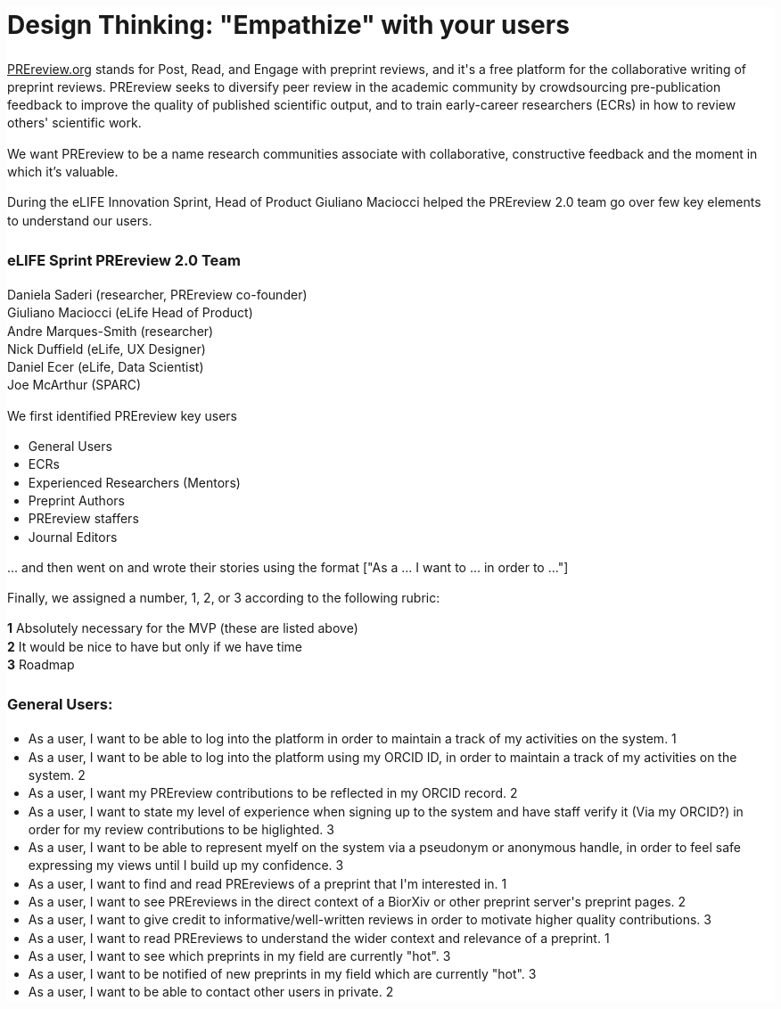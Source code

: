 # Design Thinking: "Empathize" with your users

[PREreview.org](https://prereview.org/) stands for Post, Read, and Engage with preprint reviews, and it's a free platform for the 
collaborative writing of preprint reviews. PREreview seeks to diversify peer review in the academic community by crowdsourcing 
pre-publication feedback to improve the quality of published scientific output, and to train early-career researchers (ECRs) in how 
to review others' scientific work.

We want PREreview to be a name research communities associate with collaborative, constructive feedback and the moment in which 
it’s valuable.

During the eLIFE Innovation Sprint, Head of Product Giuliano Maciocci helped the PREreview 2.0 team go over few key elements to understand
our users. 

### eLIFE Sprint PREreview 2.0 Team

Daniela Saderi (researcher, PREreview co-founder)  
Giuliano Maciocci (eLife Head of Product)  
Andre Marques-Smith (researcher)  
Nick Duffield (eLife, UX Designer)  
Daniel Ecer (eLife, Data Scientist)  
Joe McArthur (SPARC)  

We first identified PREreview key users

* General Users
* ECRs
* Experienced Researchers (Mentors)
* Preprint Authors
* PREreview staffers
* Journal Editors

... and then went on and wrote their stories using the format ["As a ... I want to ... in order to ..."]

Finally, we assigned a number, 1, 2, or 3 according to the following rubric:

**1** Absolutely necessary for the MVP (these are listed above)  
**2** It would be nice to have but only if we have time  
**3** Roadmap  

### General Users:
    
  * As a user, I want to be able to log into the platform in order to maintain a track of my activities on the system. 1
  * As a user, I want to be able to log into the platform using my ORCID ID, in order to maintain a track of my activities on the system. 2
  * As a user, I want my PREreview contributions to be reflected in my ORCID record. 2
  * As a user, I want to state my level of experience when signing up to the system and have staff verify it (Via my ORCID?) in order for my review contributions to be higlighted. 3
  * As a user, I want to be able to represent myelf on the system via a pseudonym or anonymous handle, in order to feel safe expressing my views until I build up my confidence. 3
  * As a user, I want to find and read PREreviews of a preprint that I'm interested in. 1
  * As a user, I want to see PREreviews in the direct context of a BiorXiv or other preprint server's preprint pages. 2
  * As a user, I want to give credit to informative/well-written reviews in order to motivate higher quality contributions. 3
  * As a user, I want to read PREreviews to understand the wider context and relevance of a preprint. 1
  * As a user, I want to see which preprints in my field are currently "hot". 3
  * As a user, I want to be notified of new preprints in my field which are currently "hot". 3
  * As a user, I want to be able to contact other users in private. 2